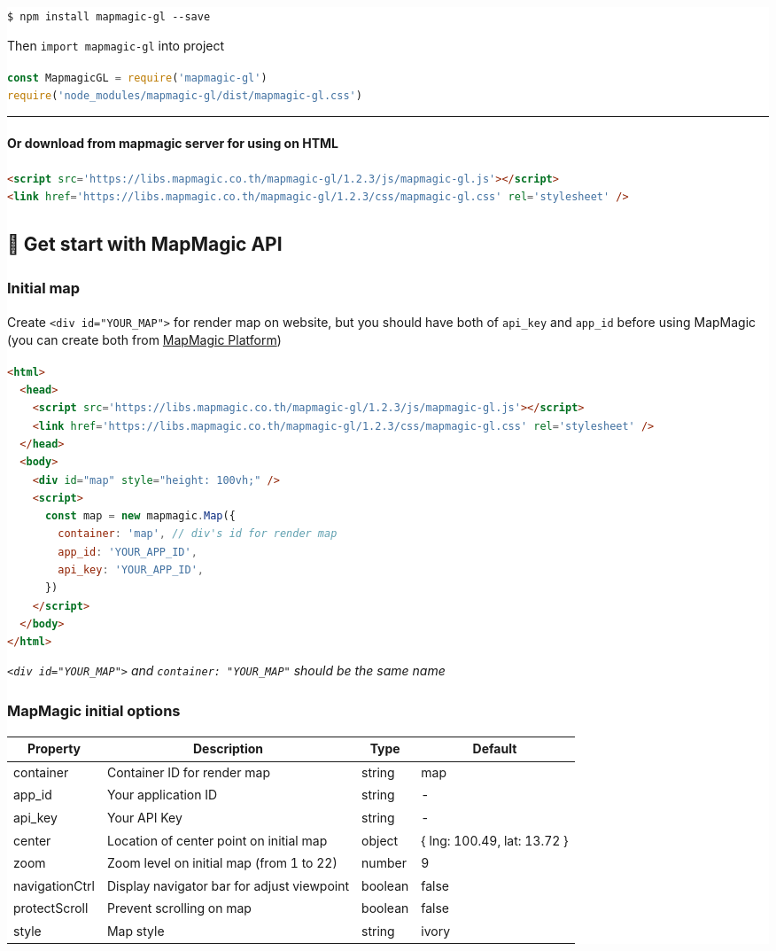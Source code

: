 ```shell
$ npm install mapmagic-gl --save
```

Then `import mapmagic-gl` into project

```javascript
const MapmagicGL = require('mapmagic-gl')
require('node_modules/mapmagic-gl/dist/mapmagic-gl.css')
```
---

#### Or download from mapmagic server for using on HTML

```html
<script src='https://libs.mapmagic.co.th/mapmagic-gl/1.2.3/js/mapmagic-gl.js'></script>
<link href='https://libs.mapmagic.co.th/mapmagic-gl/1.2.3/css/mapmagic-gl.css' rel='stylesheet' />
```


## :electric_plug: Get start with MapMagic API
### Initial map

Create `<div id="YOUR_MAP">` for render map on website, but you should have both of `api_key` and `app_id` before using MapMagic (you can create both from [MapMagic Platform](https://developers.mapmagic.co.th))

```html
<html>
  <head>
    <script src='https://libs.mapmagic.co.th/mapmagic-gl/1.2.3/js/mapmagic-gl.js'></script>
    <link href='https://libs.mapmagic.co.th/mapmagic-gl/1.2.3/css/mapmagic-gl.css' rel='stylesheet' />
  </head>
  <body>
    <div id="map" style="height: 100vh;" />
    <script>
      const map = new mapmagic.Map({
        container: 'map', // div's id for render map
        app_id: 'YOUR_APP_ID',
        api_key: 'YOUR_APP_ID',
      })
    </script>
  </body>
</html>
```
*`<div id="YOUR_MAP">` and `container: "YOUR_MAP"` should be the same name*

### MapMagic initial options
| Property | Description | Type | Default |
|----------|-------------|------|---------|
| container | Container ID for render map | string | map |
| app_id | Your application ID | string | - |
| api_key | Your API Key | string | - |
| center | Location of center point on initial map | object | { lng: 100.49, lat: 13.72 } |
| zoom | Zoom level on initial map (from 1 to 22) | number | 9 |
| navigationCtrl | Display navigator bar for adjust viewpoint | boolean | false |
| protectScroll | Prevent scrolling on map | boolean | false
| style | Map style | string | ivory
